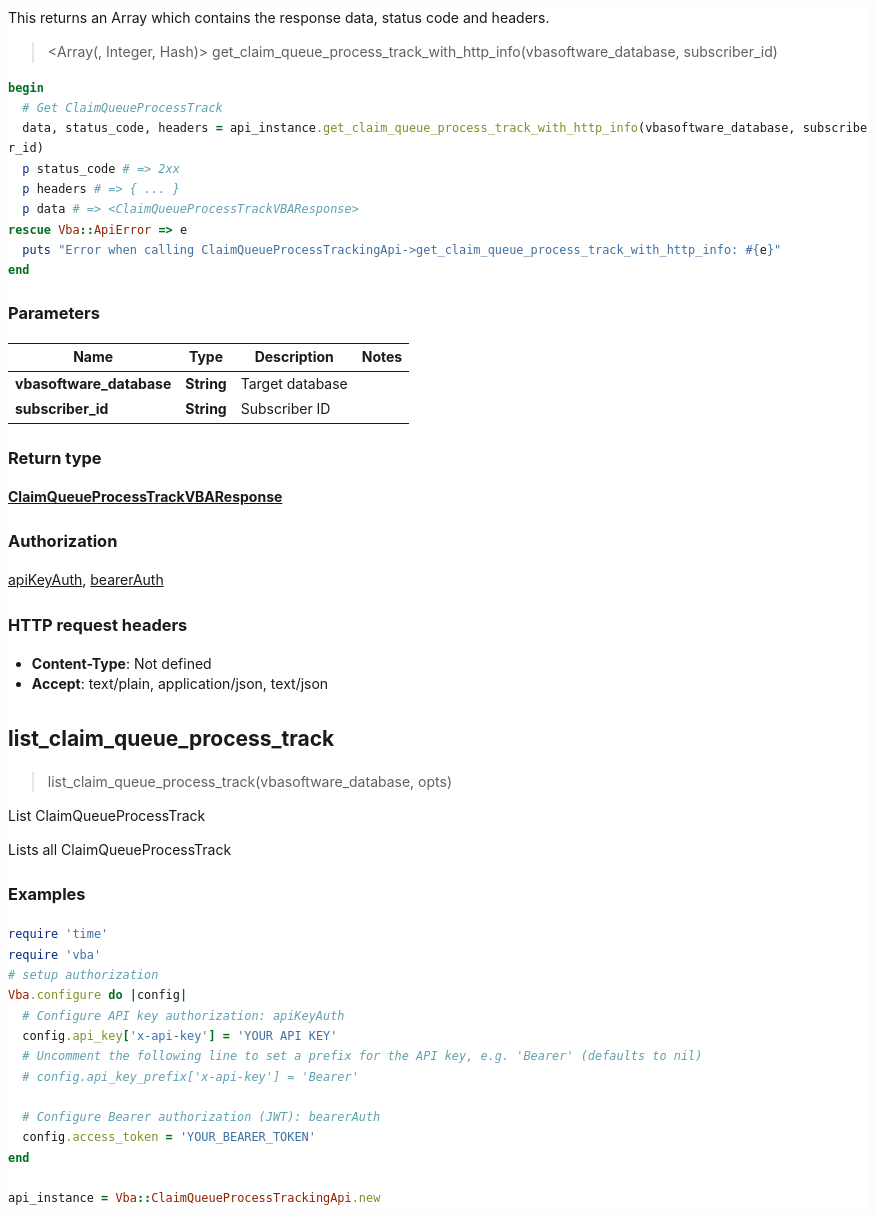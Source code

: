 This returns an Array which contains the response data, status code and headers.

> <Array(<ClaimQueueProcessTrackVBAResponse>, Integer, Hash)> get_claim_queue_process_track_with_http_info(vbasoftware_database, subscriber_id)

```ruby
begin
  # Get ClaimQueueProcessTrack
  data, status_code, headers = api_instance.get_claim_queue_process_track_with_http_info(vbasoftware_database, subscriber_id)
  p status_code # => 2xx
  p headers # => { ... }
  p data # => <ClaimQueueProcessTrackVBAResponse>
rescue Vba::ApiError => e
  puts "Error when calling ClaimQueueProcessTrackingApi->get_claim_queue_process_track_with_http_info: #{e}"
end
```

### Parameters

| Name | Type | Description | Notes |
| ---- | ---- | ----------- | ----- |
| **vbasoftware_database** | **String** | Target database |  |
| **subscriber_id** | **String** | Subscriber ID |  |

### Return type

[**ClaimQueueProcessTrackVBAResponse**](ClaimQueueProcessTrackVBAResponse.md)

### Authorization

[apiKeyAuth](../README.md#apiKeyAuth), [bearerAuth](../README.md#bearerAuth)

### HTTP request headers

- **Content-Type**: Not defined
- **Accept**: text/plain, application/json, text/json


## list_claim_queue_process_track

> <ClaimQueueProcessTrackListVBAResponse> list_claim_queue_process_track(vbasoftware_database, opts)

List ClaimQueueProcessTrack

Lists all ClaimQueueProcessTrack

### Examples

```ruby
require 'time'
require 'vba'
# setup authorization
Vba.configure do |config|
  # Configure API key authorization: apiKeyAuth
  config.api_key['x-api-key'] = 'YOUR API KEY'
  # Uncomment the following line to set a prefix for the API key, e.g. 'Bearer' (defaults to nil)
  # config.api_key_prefix['x-api-key'] = 'Bearer'

  # Configure Bearer authorization (JWT): bearerAuth
  config.access_token = 'YOUR_BEARER_TOKEN'
end

api_instance = Vba::ClaimQueueProcessTrackingApi.new
```